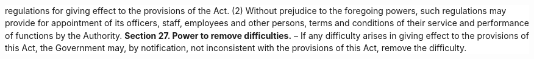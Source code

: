 regulations for giving effect to the provisions of the Act.
(2) Without prejudice to the foregoing powers, such regulations may
provide for appointment of its officers, staff, employees and other persons, terms and
conditions of their service and performance of functions by the Authority.
**Section 27. Power to remove difficulties.**
– If any difficulty arises in giving effect to the
provisions of this Act, the Government may, by notification, not inconsistent with the
provisions of this Act, remove the difficulty.
 

